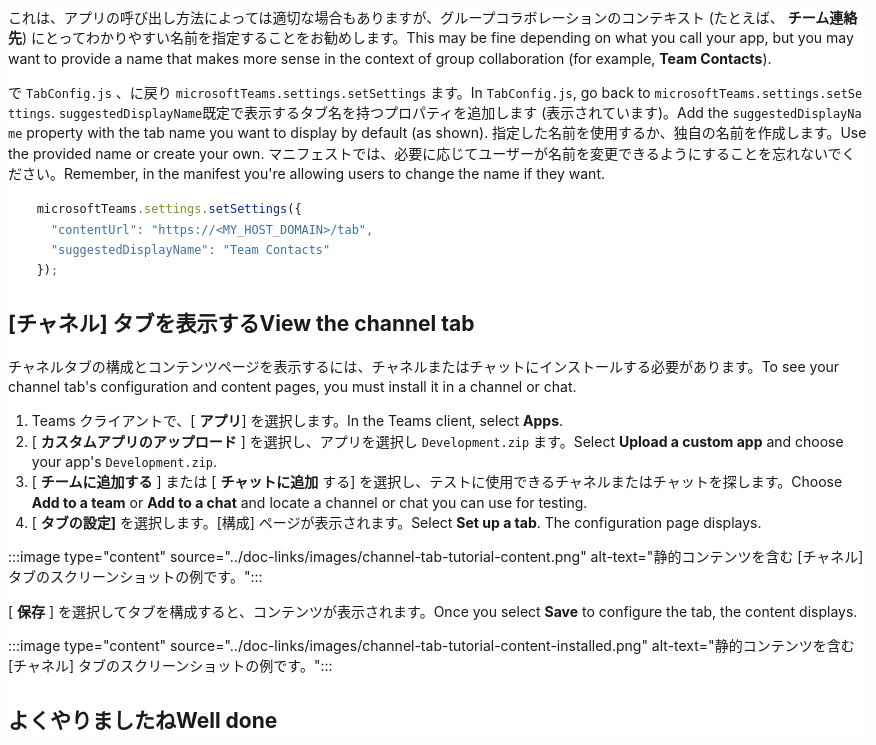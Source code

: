 <span data-ttu-id="70545-155">これは、アプリの呼び出し方法によっては適切な場合もありますが、グループコラボレーションのコンテキスト (たとえば、 **チーム連絡先**) にとってわかりやすい名前を指定することをお勧めします。</span><span class="sxs-lookup"><span data-stu-id="70545-155">This may be fine depending on what you call your app, but you may want to provide a name that makes more sense in the context of group collaboration (for example, **Team Contacts**).</span></span>

<span data-ttu-id="70545-156">で `TabConfig.js` 、に戻り `microsoftTeams.settings.setSettings` ます。</span><span class="sxs-lookup"><span data-stu-id="70545-156">In `TabConfig.js`, go back to `microsoftTeams.settings.setSettings`.</span></span> <span data-ttu-id="70545-157">`suggestedDisplayName`既定で表示するタブ名を持つプロパティを追加します (表示されています)。</span><span class="sxs-lookup"><span data-stu-id="70545-157">Add the `suggestedDisplayName` property with the tab name you want to display by default (as shown).</span></span> <span data-ttu-id="70545-158">指定した名前を使用するか、独自の名前を作成します。</span><span class="sxs-lookup"><span data-stu-id="70545-158">Use the provided name or create your own.</span></span> <span data-ttu-id="70545-159">マニフェストでは、必要に応じてユーザーが名前を変更できるようにすることを忘れないでください。</span><span class="sxs-lookup"><span data-stu-id="70545-159">Remember, in the manifest you're allowing users to change the name if they want.</span></span>

```JavaScript
    microsoftTeams.settings.setSettings({
      "contentUrl": "https://<MY_HOST_DOMAIN>/tab",
      "suggestedDisplayName": "Team Contacts"
    });
```

## <a name="view-the-channel-tab"></a><span data-ttu-id="70545-160">[チャネル] タブを表示する</span><span class="sxs-lookup"><span data-stu-id="70545-160">View the channel tab</span></span>

<span data-ttu-id="70545-161">チャネルタブの構成とコンテンツページを表示するには、チャネルまたはチャットにインストールする必要があります。</span><span class="sxs-lookup"><span data-stu-id="70545-161">To see your channel tab's configuration and content pages, you must install it in a channel or chat.</span></span>

1. <span data-ttu-id="70545-162">Teams クライアントで、[ **アプリ**] を選択します。</span><span class="sxs-lookup"><span data-stu-id="70545-162">In the Teams client, select **Apps**.</span></span>
1. <span data-ttu-id="70545-163">[ **カスタムアプリのアップロード** ] を選択し、アプリを選択し `Development.zip` ます。</span><span class="sxs-lookup"><span data-stu-id="70545-163">Select **Upload a custom app** and choose your app's `Development.zip`.</span></span>
1. <span data-ttu-id="70545-164">[ **チームに追加する** ] または [ **チャットに追加** する] を選択し、テストに使用できるチャネルまたはチャットを探します。</span><span class="sxs-lookup"><span data-stu-id="70545-164">Choose **Add to a team** or **Add to a chat** and locate a channel or chat you can use for testing.</span></span>
1. <span data-ttu-id="70545-165">[ **タブの設定]** を選択します。[構成] ページが表示されます。</span><span class="sxs-lookup"><span data-stu-id="70545-165">Select **Set up a tab**. The configuration page displays.</span></span>

:::image type="content" source="../doc-links/images/channel-tab-tutorial-content.png" alt-text="静的コンテンツを含む [チャネル] タブのスクリーンショットの例です。":::

<span data-ttu-id="70545-167">[ **保存** ] を選択してタブを構成すると、コンテンツが表示されます。</span><span class="sxs-lookup"><span data-stu-id="70545-167">Once you select **Save** to configure the tab, the content displays.</span></span>

:::image type="content" source="../doc-links/images/channel-tab-tutorial-content-installed.png" alt-text="静的コンテンツを含む [チャネル] タブのスクリーンショットの例です。":::

## <a name="well-done"></a><span data-ttu-id="70545-169">よくやりましたね</span><span class="sxs-lookup"><span data-stu-id="70545-169">Well done</span></span>
